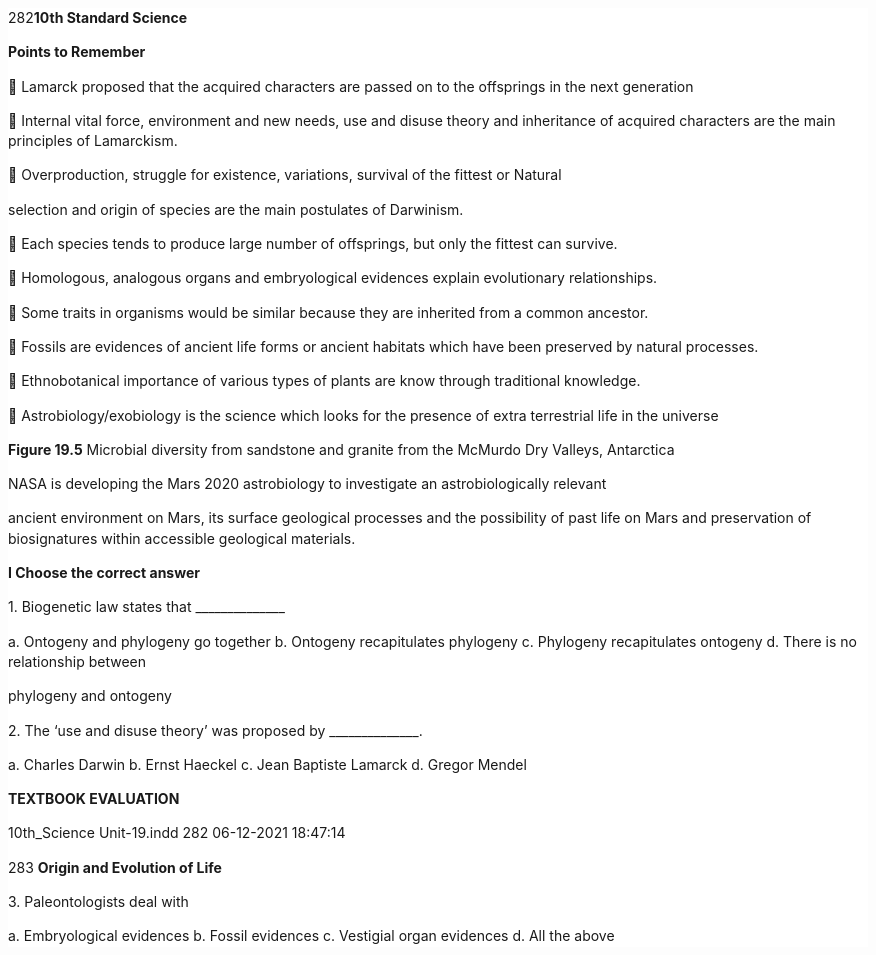 
282**10th Standard Science**

**Points to Remember**

 Lamarck proposed that the acquired characters are passed on to the offsprings in the next generation

 Internal vital force, environment and new needs, use and disuse theory and inheritance of acquired characters are the main principles of Lamarckism.

 Overproduction, struggle for existence, variations, survival of the fittest or Natural

selection and origin of species are the main postulates of Darwinism.

 Each species tends to produce large number of offsprings, but only the fittest can survive.

 Homologous, analogous organs and embryological evidences explain evolutionary relationships.

 Some traits in organisms would be similar because they are inherited from a common ancestor.

 Fossils are evidences of ancient life forms or ancient habitats which have been preserved by natural processes.

 Ethnobotanical importance of various types of plants are know through traditional knowledge.

 Astrobiology/exobiology is the science which looks for the presence of extra terrestrial life in the universe

**Figure 19.5** Microbial diversity from sandstone and granite from the McMurdo Dry Valleys, Antarctica

NASA is developing the Mars 2020 astrobiology to investigate an astrobiologically relevant

ancient environment on Mars, its surface geological processes and the possibility of past life on Mars and preservation of biosignatures within accessible geological materials.

**I Choose the correct answer**

1\. Biogenetic law states that \_\_\_\_\_\_\_\_\_\_\_\_\_\_

a. Ontogeny and phylogeny go together b. Ontogeny recapitulates phylogeny c. Phylogeny recapitulates ontogeny d. There is no relationship between

phylogeny and ontogeny

2\. The ‘use and disuse theory’ was proposed by \_\_\_\_\_\_\_\_\_\_\_\_\_\_.

a. Charles Darwin b. Ernst Haeckel c. Jean Baptiste Lamarck d. Gregor Mendel

**TEXTBOOK EVALUATION**

10th\_Science Unit-19.indd 282 06-12-2021 18:47:14






  

283 **Origin and Evolution of Life**

3\. Paleontologists deal with

a. Embryological evidences b. Fossil evidences c. Vestigial organ evidences d. All the above
